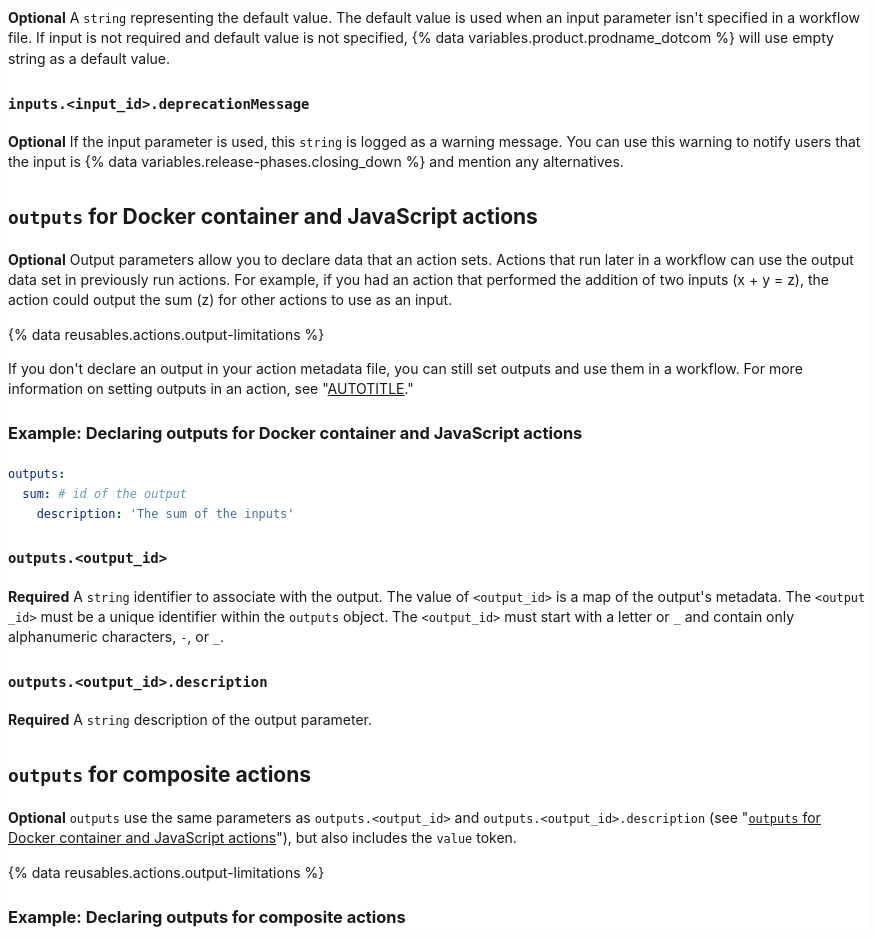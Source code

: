**Optional** A `string` representing the default value. The default value is used when an input parameter isn't specified in a workflow file. If input is not required and default value is not specified, {% data variables.product.prodname_dotcom %} will use empty string as a default value.

### `inputs.<input_id>.deprecationMessage`

**Optional** If the input parameter is used, this `string` is logged as a warning message. You can use this warning to notify users that the input is {% data variables.release-phases.closing_down %} and mention any alternatives.

## `outputs` for Docker container and JavaScript actions

**Optional** Output parameters allow you to declare data that an action sets. Actions that run later in a workflow can use the output data set in previously run actions.  For example, if you had an action that performed the addition of two inputs (x + y = z), the action could output the sum (z) for other actions to use as an input.

{% data reusables.actions.output-limitations %}

If you don't declare an output in your action metadata file, you can still set outputs and use them in a workflow. For more information on setting outputs in an action, see "[AUTOTITLE](/actions/using-workflows/workflow-commands-for-github-actions#setting-an-output-parameter)."

### Example: Declaring outputs for Docker container and JavaScript actions

```yaml
outputs:
  sum: # id of the output
    description: 'The sum of the inputs'
```

### `outputs.<output_id>`

**Required** A `string` identifier to associate with the output. The value of `<output_id>` is a map of the output's metadata. The `<output_id>` must be a unique identifier within the `outputs` object. The `<output_id>` must start with a letter or `_` and contain only alphanumeric characters, `-`, or `_`.

### `outputs.<output_id>.description`

**Required** A `string` description of the output parameter.

## `outputs` for composite actions

**Optional** `outputs` use the same parameters as `outputs.<output_id>` and `outputs.<output_id>.description` (see "[`outputs` for Docker container and JavaScript actions](#outputs-for-docker-container-and-javascript-actions)"), but also includes the `value` token.

{% data reusables.actions.output-limitations %}

### Example: Declaring outputs for composite actions
